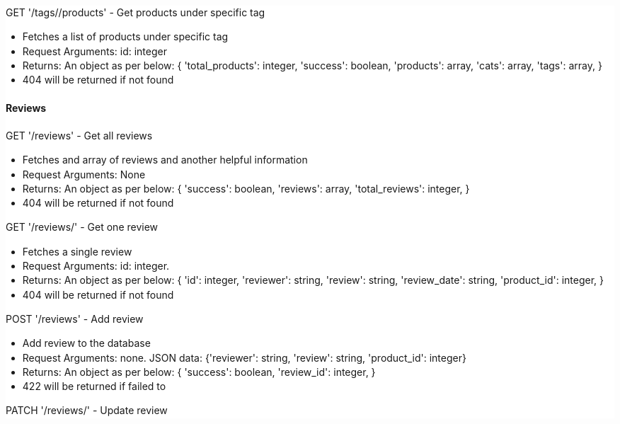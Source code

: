 GET '/tags/<id>/products' - Get products under specific tag

- Fetches a list of products under specific tag
- Request Arguments: id: integer
- Returns: An object as per below:
{
  'total_products': integer,
  'success': boolean,
  'products': array,
  'cats': array,
  'tags': array,
}
- 404 will be returned if not found


#### Reviews

GET '/reviews' - Get all reviews

- Fetches and array of reviews and another helpful information
- Request Arguments: None
- Returns: An object as per below:
{
  'success': boolean,
  'reviews': array,
  'total_reviews': integer,
}
- 404 will be returned if not found

GET '/reviews/<id>' - Get one review

- Fetches a single review
- Request Arguments: id: integer. 
- Returns: An object as per below:
{
  'id': integer,
  'reviewer': string,
  'review': string,
  'review_date': string,
  'product_id': integer,
}
- 404 will be returned if not found

POST '/reviews' - Add review

- Add review to the database
- Request Arguments: none. JSON data: {'reviewer': string, 'review': string, 'product_id': integer}
- Returns: An object as per below:
{
  'success': boolean,
  'review_id': integer,
}
- 422 will be returned if failed to 

PATCH '/reviews/<id>' - Update review
